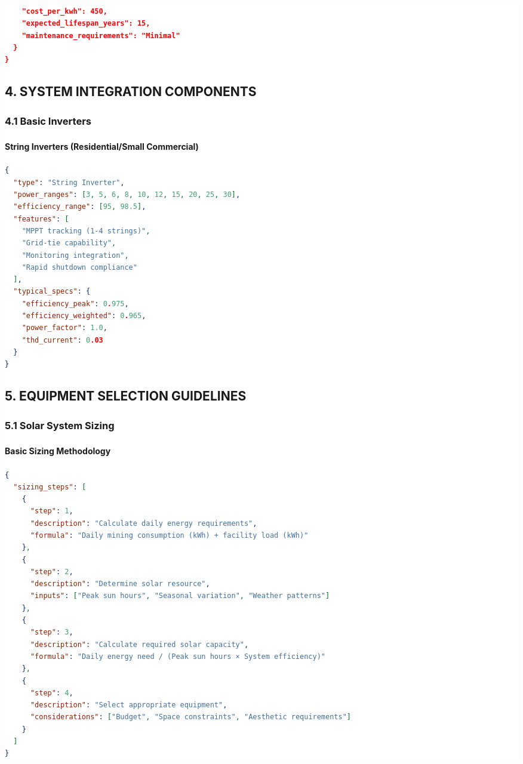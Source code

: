 ```json
    "cost_per_kwh": 450,
    "expected_lifespan_years": 15,
    "maintenance_requirements": "Minimal"
  }
}
```

## 4. SYSTEM INTEGRATION COMPONENTS

### 4.1 Basic Inverters

#### String Inverters (Residential/Small Commercial)
```json
{
  "type": "String Inverter",
  "power_ranges": [3, 5, 6, 8, 10, 12, 15, 20, 25, 30],
  "efficiency_range": [95, 98.5],
  "features": [
    "MPPT tracking (1-4 strings)",
    "Grid-tie capability",
    "Monitoring integration",
    "Rapid shutdown compliance"
  ],
  "typical_specs": {
    "efficiency_peak": 0.975,
    "efficiency_weighted": 0.965,
    "power_factor": 1.0,
    "thd_current": 0.03
  }
}
```

## 5. EQUIPMENT SELECTION GUIDELINES

### 5.1 Solar System Sizing

#### Basic Sizing Methodology
```json
{
  "sizing_steps": [
    {
      "step": 1,
      "description": "Calculate daily energy requirements",
      "formula": "Daily mining consumption (kWh) + facility load (kWh)"
    },
    {
      "step": 2,
      "description": "Determine solar resource",
      "inputs": ["Peak sun hours", "Seasonal variation", "Weather patterns"]
    },
    {
      "step": 3,
      "description": "Calculate required solar capacity",
      "formula": "Daily energy need / (Peak sun hours × System efficiency)"
    },
    {
      "step": 4,
      "description": "Select appropriate equipment",
      "considerations": ["Budget", "Space constraints", "Aesthetic requirements"]
    }
  ]
}
```
